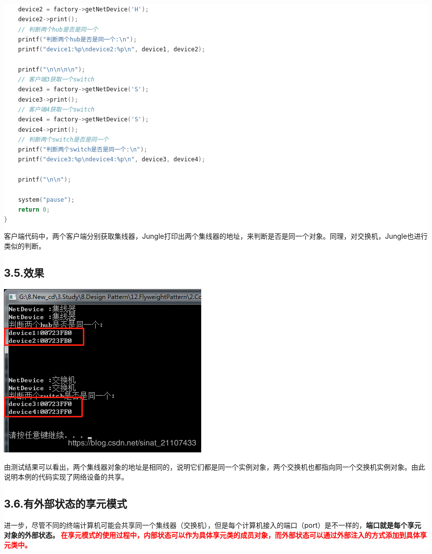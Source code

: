 ```cpp
	device2 = factory->getNetDevice('H');
	device2->print();
	// 判断两个hub是否是同一个
	printf("判断两个hub是否是同一个:\n");
	printf("device1:%p\ndevice2:%p\n", device1, device2);
 
	printf("\n\n\n\n");
	// 客户端3获取一个switch
	device3 = factory->getNetDevice('S');
	device3->print();
	// 客户端4获取一个switch
	device4 = factory->getNetDevice('S');
	device4->print();
	// 判断两个switch是否是同一个
	printf("判断两个switch是否是同一个:\n");
	printf("device3:%p\ndevice4:%p\n", device3, device4);
 
	printf("\n\n");
 
	system("pause");
	return 0;
}
```
客户端代码中，两个客户端分别获取集线器，Jungle打印出两个集线器的地址，来判断是否是同一个对象。同理，对交换机，Jungle也进行类似的判断。 

## 3.5.效果
![](res/3.5.png)

由测试结果可以看出，两个集线器对象的地址是相同的，说明它们都是同一个实例对象，两个交换机也都指向同一个交换机实例对象。由此说明本例的代码实现了网络设备的共享。 

## 3.6.有外部状态的享元模式
进一步，尽管不同的终端计算机可能会共享同一个集线器（交换机），但是每个计算机接入的端口（port）是不一样的，**端口就是每个享元对象的外部状态。 <font color="red">在享元模式的使用过程中，内部状态可以作为具体享元类的成员对象，而外部状态可以通过外部注入的方式添加到具体享元类中。</font>**

